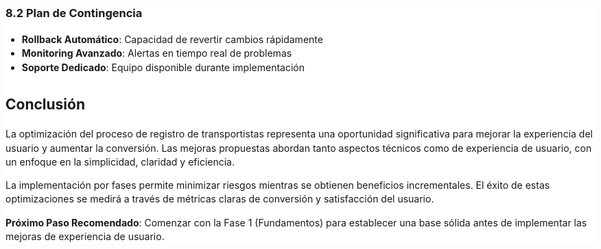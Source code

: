 ### 8.2 Plan de Contingencia

- **Rollback Automático**: Capacidad de revertir cambios rápidamente
- **Monitoring Avanzado**: Alertas en tiempo real de problemas
- **Soporte Dedicado**: Equipo disponible durante implementación

## Conclusión

La optimización del proceso de registro de transportistas representa una oportunidad significativa para mejorar la experiencia del usuario y aumentar la conversión. Las mejoras propuestas abordan tanto aspectos técnicos como de experiencia de usuario, con un enfoque en la simplicidad, claridad y eficiencia.

La implementación por fases permite minimizar riesgos mientras se obtienen beneficios incrementales. El éxito de estas optimizaciones se medirá a través de métricas claras de conversión y satisfacción del usuario.

**Próximo Paso Recomendado**: Comenzar con la Fase 1 (Fundamentos) para establecer una base sólida antes de implementar las mejoras de experiencia de usuario.